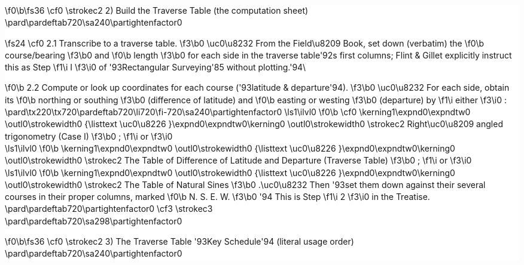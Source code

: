 \f0\b\fs36 \cf0 \strokec2 2) Build the Traverse Table (the computation sheet)\
\pard\pardeftab720\sa240\partightenfactor0

\fs24 \cf0 2.1 Transcribe to a traverse table.
\f3\b0 \uc0\u8232 From the Field\u8209 Book, set down (verbatim) the 
\f0\b course/bearing
\f3\b0  and 
\f0\b length
\f3\b0  for each side in the traverse table\'92s first columns; Flint & Gillet explicitly instruct this as Step 
\f1\i I
\f3\i0  of \'93Rectangular Surveying\'85 without plotting.\'94\

\f0\b 2.2 Compute or look up coordinates for each course (\'93latitude & departure\'94).
\f3\b0 \uc0\u8232 For each side, obtain its 
\f0\b northing or southing
\f3\b0  (difference of latitude) and 
\f0\b easting or westing
\f3\b0  (departure) by 
\f1\i either
\f3\i0 :\
\pard\tx220\tx720\pardeftab720\li720\fi-720\sa240\partightenfactor0
\ls1\ilvl0
\f0\b \cf0 \kerning1\expnd0\expndtw0 \outl0\strokewidth0 {\listtext	\uc0\u8226 	}\expnd0\expndtw0\kerning0
\outl0\strokewidth0 \strokec2 Right\uc0\u8209 angled trigonometry (Case I)
\f3\b0 ; 
\f1\i or
\f3\i0 \
\ls1\ilvl0
\f0\b \kerning1\expnd0\expndtw0 \outl0\strokewidth0 {\listtext	\uc0\u8226 	}\expnd0\expndtw0\kerning0
\outl0\strokewidth0 \strokec2 The Table of Difference of Latitude and Departure (Traverse Table)
\f3\b0 ; 
\f1\i or
\f3\i0 \
\ls1\ilvl0
\f0\b \kerning1\expnd0\expndtw0 \outl0\strokewidth0 {\listtext	\uc0\u8226 	}\expnd0\expndtw0\kerning0
\outl0\strokewidth0 \strokec2 The Table of Natural Sines
\f3\b0 .\uc0\u8232 Then \'93set them down against their several courses in their proper columns, marked 
\f0\b N. S. E. W.
\f3\b0 \'94 This is Step 
\f1\i 2
\f3\i0  in the Treatise.\
\pard\pardeftab720\partightenfactor0
\cf3 \strokec3 \
\pard\pardeftab720\sa298\partightenfactor0

\f0\b\fs36 \cf0 \strokec2 3) The Traverse Table \'93Key Schedule\'94 (literal usage order)\
\pard\pardeftab720\sa240\partightenfactor0
